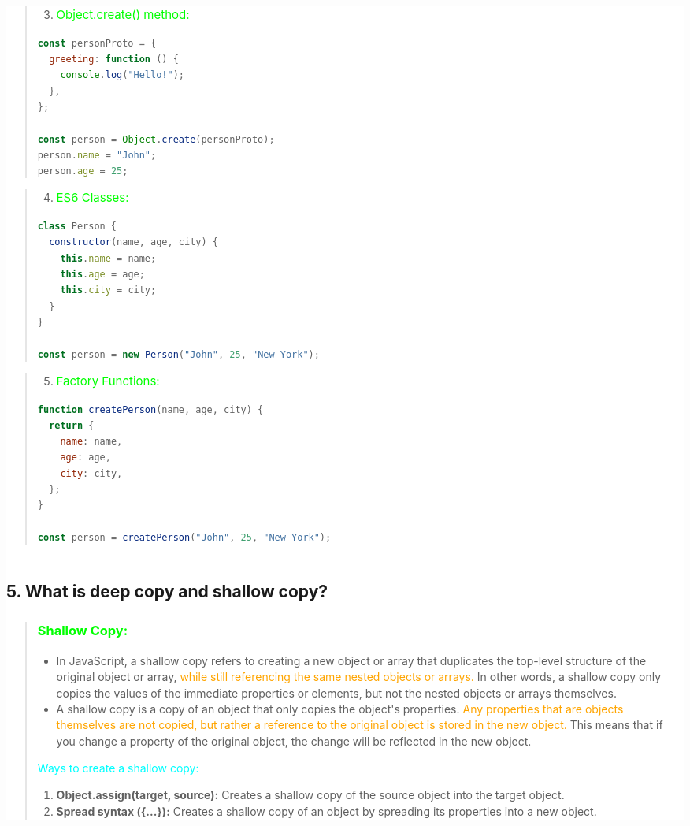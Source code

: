 > 3. <span style="color:lime;font-size:15px">Object.create() method:</span>
>
> ```js
> const personProto = {
>   greeting: function () {
>     console.log("Hello!");
>   },
> };
>
> const person = Object.create(personProto);
> person.name = "John";
> person.age = 25;
> ```

> 4. <span style="color:lime;font-size:15px">ES6 Classes:</span>
>
> ```js
> class Person {
>   constructor(name, age, city) {
>     this.name = name;
>     this.age = age;
>     this.city = city;
>   }
> }
>
> const person = new Person("John", 25, "New York");
> ```

> 5. <span style="color:lime;font-size:15px">Factory Functions:</span>
>
> ```js
> function createPerson(name, age, city) {
>   return {
>     name: name,
>     age: age,
>     city: city,
>   };
> }
>
> const person = createPerson("John", 25, "New York");
> ```

---

## 5. What is deep copy and shallow copy?

> ### <span style="color:lime;">Shallow Copy:</span>
>
> - In JavaScript, a shallow copy refers to creating a new object or array that duplicates the top-level structure of the original object or array,<span style="color:orange;"> while still referencing the same nested objects or arrays.</span> In other words, a shallow copy only copies the values of the immediate properties or elements, but not the nested objects or arrays themselves.
> - A shallow copy is a copy of an object that only copies the object's properties. <span style="color:orange;">Any properties that are objects themselves are not copied, but rather a reference to the original object is stored in the new object.</span> This means that if you change a property of the original object, the change will be reflected in the new object.
>
> <span style="color:aqua;"> Ways to create a shallow copy:</span>
>
> 1. **Object.assign(target, source):** Creates a shallow copy of the source object into the target object.
> 2. **Spread syntax ({...}):** Creates a shallow copy of an object by spreading its properties into a new object.
>